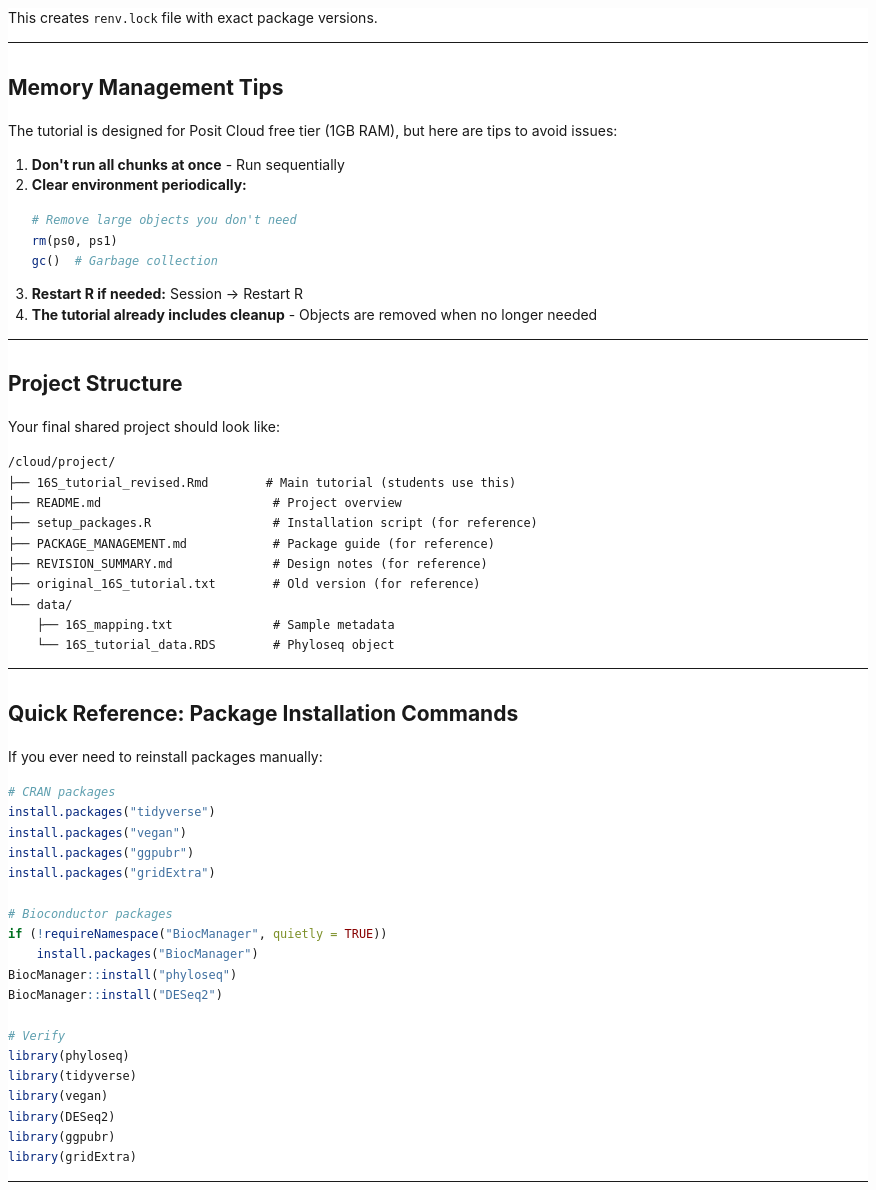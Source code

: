 This creates `renv.lock` file with exact package versions.

---

## Memory Management Tips

The tutorial is designed for Posit Cloud free tier (1GB RAM), but here are tips to avoid issues:

1. **Don't run all chunks at once** - Run sequentially
2. **Clear environment periodically:**
   ```r
   # Remove large objects you don't need
   rm(ps0, ps1)
   gc()  # Garbage collection
   ```
3. **Restart R if needed:** Session → Restart R
4. **The tutorial already includes cleanup** - Objects are removed when no longer needed

---

## Project Structure

Your final shared project should look like:

```
/cloud/project/
├── 16S_tutorial_revised.Rmd        # Main tutorial (students use this)
├── README.md                        # Project overview
├── setup_packages.R                 # Installation script (for reference)
├── PACKAGE_MANAGEMENT.md            # Package guide (for reference)
├── REVISION_SUMMARY.md              # Design notes (for reference)
├── original_16S_tutorial.txt        # Old version (for reference)
└── data/
    ├── 16S_mapping.txt              # Sample metadata
    └── 16S_tutorial_data.RDS        # Phyloseq object
```

---

## Quick Reference: Package Installation Commands

If you ever need to reinstall packages manually:

```r
# CRAN packages
install.packages("tidyverse")
install.packages("vegan")
install.packages("ggpubr")
install.packages("gridExtra")

# Bioconductor packages
if (!requireNamespace("BiocManager", quietly = TRUE))
    install.packages("BiocManager")
BiocManager::install("phyloseq")
BiocManager::install("DESeq2")

# Verify
library(phyloseq)
library(tidyverse)
library(vegan)
library(DESeq2)
library(ggpubr)
library(gridExtra)
```

---